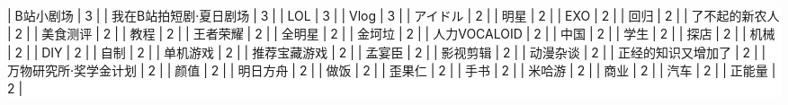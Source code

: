 | B站小剧场 | 3 |
| 我在B站拍短剧·夏日剧场 | 3 |
| LOL | 3 |
| Vlog | 3 |
| アイドル | 2 |
| 明星 | 2 |
| EXO | 2 |
| 回归 | 2 |
| 了不起的新农人 | 2 |
| 美食测评 | 2 |
| 教程 | 2 |
| 王者荣耀 | 2 |
| 全明星 | 2 |
| 金坷垃 | 2 |
| 人力VOCALOID | 2 |
| 中国 | 2 |
| 学生 | 2 |
| 探店 | 2 |
| 机械 | 2 |
| DIY | 2 |
| 自制 | 2 |
| 单机游戏 | 2 |
| 推荐宝藏游戏 | 2 |
| 孟宴臣 | 2 |
| 影视剪辑 | 2 |
| 动漫杂谈 | 2 |
| 正经的知识又增加了 | 2 |
| 万物研究所·奖学金计划 | 2 |
| 颜值 | 2 |
| 明日方舟 | 2 |
| 做饭 | 2 |
| 歪果仁 | 2 |
| 手书 | 2 |
| 米哈游 | 2 |
| 商业 | 2 |
| 汽车 | 2 |
| 正能量 | 2 |